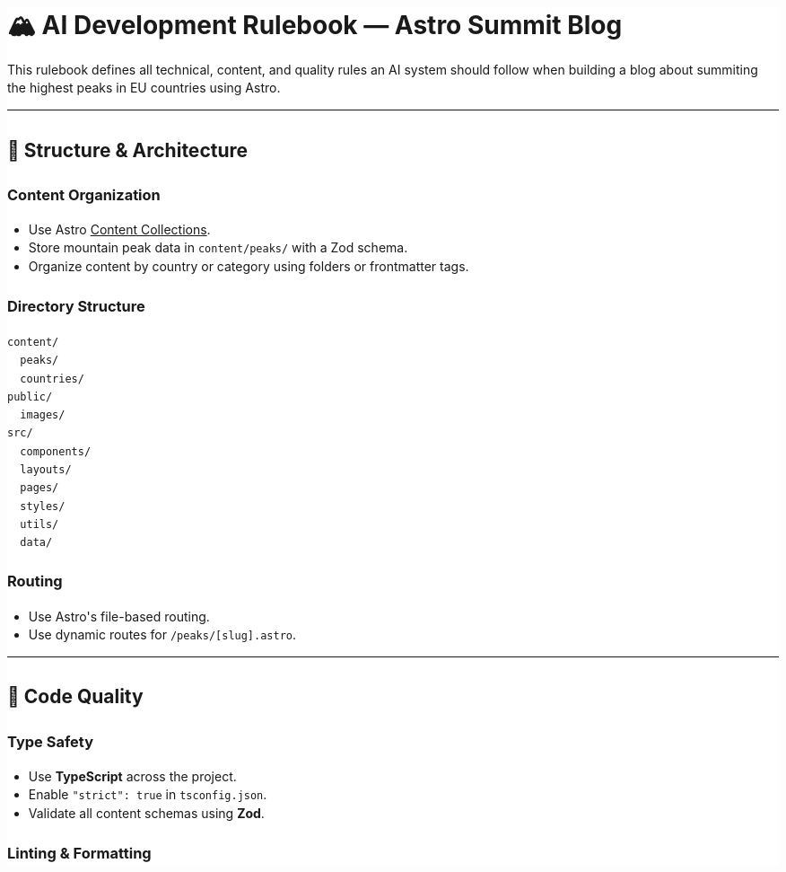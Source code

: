 # 🏔️ AI Development Rulebook — Astro Summit Blog

This rulebook defines all technical, content, and quality rules an AI system
should follow when building a blog about summiting the highest peaks in EU
countries using Astro.

---

## 🧱 Structure & Architecture

### Content Organization

- Use Astro
  [Content Collections](https://docs.astro.build/en/guides/content-collections/).
- Store mountain peak data in `content/peaks/` with a Zod schema.
- Organize content by country or category using folders or frontmatter tags.

### Directory Structure

```
content/
  peaks/
  countries/
public/
  images/
src/
  components/
  layouts/
  pages/
  styles/
  utils/
  data/
```

### Routing

- Use Astro's file-based routing.
- Use dynamic routes for `/peaks/[slug].astro`.

---

## 🧼 Code Quality

### Type Safety

- Use **TypeScript** across the project.
- Enable `"strict": true` in `tsconfig.json`.
- Validate all content schemas using **Zod**.

### Linting & Formatting
